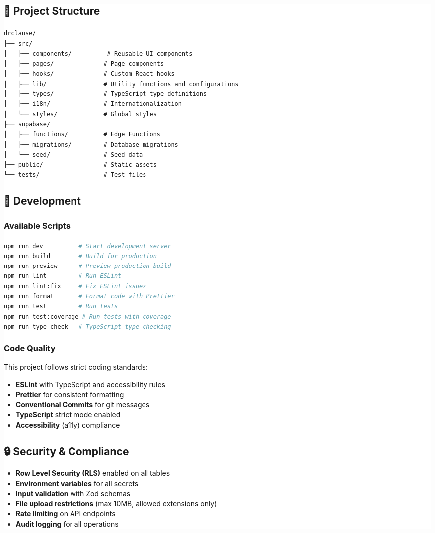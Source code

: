 ## 📁 Project Structure

```
drclause/
├── src/
│   ├── components/          # Reusable UI components
│   ├── pages/              # Page components
│   ├── hooks/              # Custom React hooks
│   ├── lib/                # Utility functions and configurations
│   ├── types/              # TypeScript type definitions
│   ├── i18n/               # Internationalization
│   └── styles/             # Global styles
├── supabase/
│   ├── functions/          # Edge Functions
│   ├── migrations/         # Database migrations
│   └── seed/               # Seed data
├── public/                 # Static assets
└── tests/                  # Test files
```

## 🔧 Development

### Available Scripts

```bash
npm run dev          # Start development server
npm run build        # Build for production
npm run preview      # Preview production build
npm run lint         # Run ESLint
npm run lint:fix     # Fix ESLint issues
npm run format       # Format code with Prettier
npm run test         # Run tests
npm run test:coverage # Run tests with coverage
npm run type-check   # TypeScript type checking
```

### Code Quality

This project follows strict coding standards:

- **ESLint** with TypeScript and accessibility rules
- **Prettier** for consistent formatting
- **Conventional Commits** for git messages
- **TypeScript** strict mode enabled
- **Accessibility** (a11y) compliance

## 🔒 Security & Compliance

- **Row Level Security (RLS)** enabled on all tables
- **Environment variables** for all secrets
- **Input validation** with Zod schemas
- **File upload restrictions** (max 10MB, allowed extensions only)
- **Rate limiting** on API endpoints
- **Audit logging** for all operations
